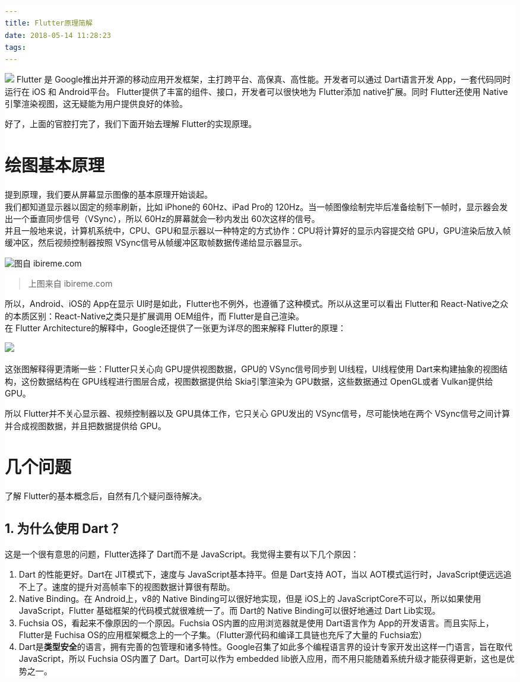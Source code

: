 ```yaml
---
title: Flutter原理简解
date: 2018-05-14 11:28:23
tags:
---
```


![](/images/flutter.png)
Flutter 是 Google推出并开源的移动应用开发框架，主打跨平台、高保真、高性能。开发者可以通过 Dart语言开发 App，一套代码同时运行在 iOS 和 Android平台。 Flutter提供了丰富的组件、接口，开发者可以很快地为 Flutter添加 native扩展。同时 Flutter还使用 Native引擎渲染视图，这无疑能为用户提供良好的体验。
  

好了，上面的官腔打完了，我们下面开始去理解 Flutter的实现原理。  

# 绘图基本原理
提到原理，我们要从屏幕显示图像的基本原理开始谈起。  
我们都知道显示器以固定的频率刷新，比如 iPhone的 60Hz、iPad Pro的 120Hz。当一帧图像绘制完毕后准备绘制下一帧时，显示器会发出一个垂直同步信号（VSync），所以 60Hz的屏幕就会一秒内发出 60次这样的信号。  
并且一般地来说，计算机系统中，CPU、GPU和显示器以一种特定的方式协作：CPU将计算好的显示内容提交给 GPU，GPU渲染后放入帧缓冲区，然后视频控制器按照 VSync信号从帧缓冲区取帧数据传递给显示器显示。  


![图自 ibireme.com](/images/screen_display.png)


> 上图来自 ibireme.com  

所以，Android、iOS的 App在显示 UI时是如此，Flutter也不例外，也遵循了这种模式。所以从这里可以看出 Flutter和 React-Native之众的本质区别：React-Native之类只是扩展调用 OEM组件，而 Flutter是自己渲染。  
在 Flutter Architecture的解释中，Google还提供了一张更为详尽的图来解释 Flutter的原理：  

![](/images/flutter-vsync.png)  

这张图解释得更清晰一些：Flutter只关心向 GPU提供视图数据，GPU的 VSync信号同步到 UI线程，UI线程使用 Dart来构建抽象的视图结构，这份数据结构在 GPU线程进行图层合成，视图数据提供给 Skia引擎渲染为 GPU数据，这些数据通过 OpenGL或者 Vulkan提供给 GPU。   
   
所以 Flutter并不关心显示器、视频控制器以及 GPU具体工作，它只关心 GPU发出的 VSync信号，尽可能快地在两个 VSync信号之间计算并合成视图数据，并且把数据提供给 GPU。  

# 几个问题  
了解 Flutter的基本概念后，自然有几个疑问亟待解决。  

## 1. 为什么使用 Dart？  
这是一个很有意思的问题，Flutter选择了 Dart而不是 JavaScript。我觉得主要有以下几个原因：

1. Dart 的性能更好。Dart在 JIT模式下，速度与 JavaScript基本持平。但是 Dart支持 AOT，当以 AOT模式运行时，JavaScript便远远追不上了。速度的提升对高帧率下的视图数据计算很有帮助。
2. Native Binding。在 Android上，v8的 Native Binding可以很好地实现，但是 iOS上的 JavaScriptCore不可以，所以如果使用 JavaScript，Flutter 基础框架的代码模式就很难统一了。而 Dart的 Native Binding可以很好地通过 Dart Lib实现。  
3. Fuchsia OS，看起来不像原因的一个原因。Fuchsia OS内置的应用浏览器就是使用 Dart语言作为 App的开发语言。而且实际上，Flutter是 Fuchisa OS的应用框架概念上的一个子集。（Flutter源代码和编译工具链也充斥了大量的 Fuchsia宏）
4. Dart是**类型安全**的语言，拥有完善的包管理和诸多特性。Google召集了如此多个编程语言界的设计专家开发出这样一门语言，旨在取代 JavaScript，所以 Fuchsia OS内置了 Dart。Dart可以作为 embedded lib嵌入应用，而不用只能随着系统升级才能获得更新，这也是优势之一。
